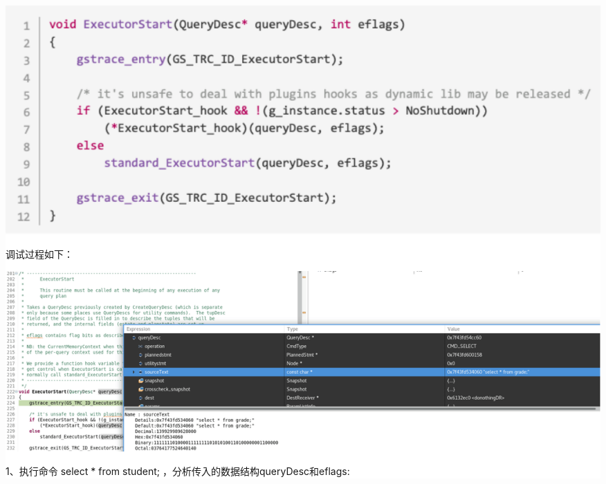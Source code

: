 ![](figures/zh-cn_image_0000001187055788.png)

调试过程如下：

![](figures/zh-cn_image_0000001186895808.png)

1、执行命令 select \* from student; ，分析传入的数据结构queryDesc和eflags:

